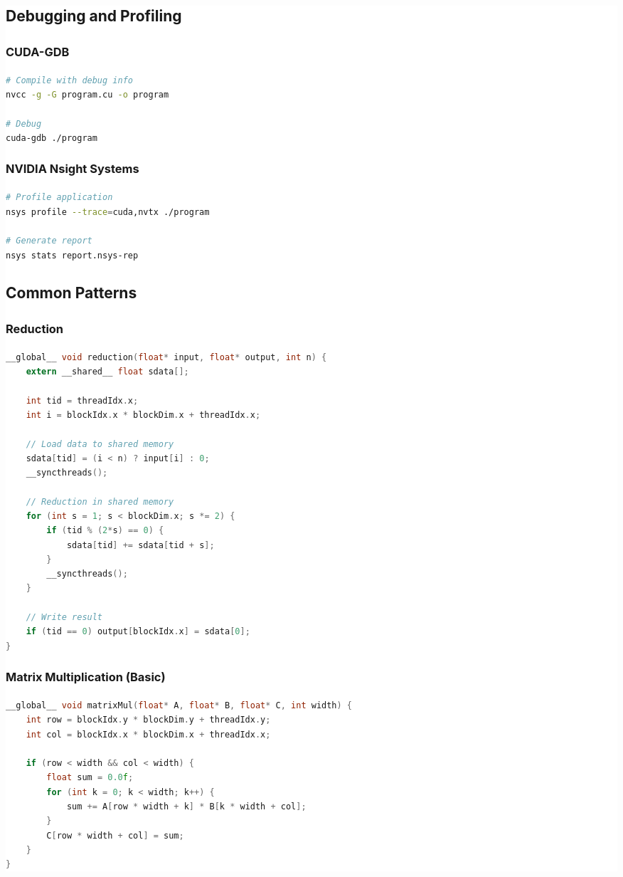 ## Debugging and Profiling

### CUDA-GDB
```bash
# Compile with debug info
nvcc -g -G program.cu -o program

# Debug
cuda-gdb ./program
```

### NVIDIA Nsight Systems
```bash
# Profile application
nsys profile --trace=cuda,nvtx ./program

# Generate report
nsys stats report.nsys-rep
```

## Common Patterns

### Reduction
```c
__global__ void reduction(float* input, float* output, int n) {
    extern __shared__ float sdata[];
    
    int tid = threadIdx.x;
    int i = blockIdx.x * blockDim.x + threadIdx.x;
    
    // Load data to shared memory
    sdata[tid] = (i < n) ? input[i] : 0;
    __syncthreads();
    
    // Reduction in shared memory
    for (int s = 1; s < blockDim.x; s *= 2) {
        if (tid % (2*s) == 0) {
            sdata[tid] += sdata[tid + s];
        }
        __syncthreads();
    }
    
    // Write result
    if (tid == 0) output[blockIdx.x] = sdata[0];
}
```

### Matrix Multiplication (Basic)
```c
__global__ void matrixMul(float* A, float* B, float* C, int width) {
    int row = blockIdx.y * blockDim.y + threadIdx.y;
    int col = blockIdx.x * blockDim.x + threadIdx.x;
    
    if (row < width && col < width) {
        float sum = 0.0f;
        for (int k = 0; k < width; k++) {
            sum += A[row * width + k] * B[k * width + col];
        }
        C[row * width + col] = sum;
    }
}
```
